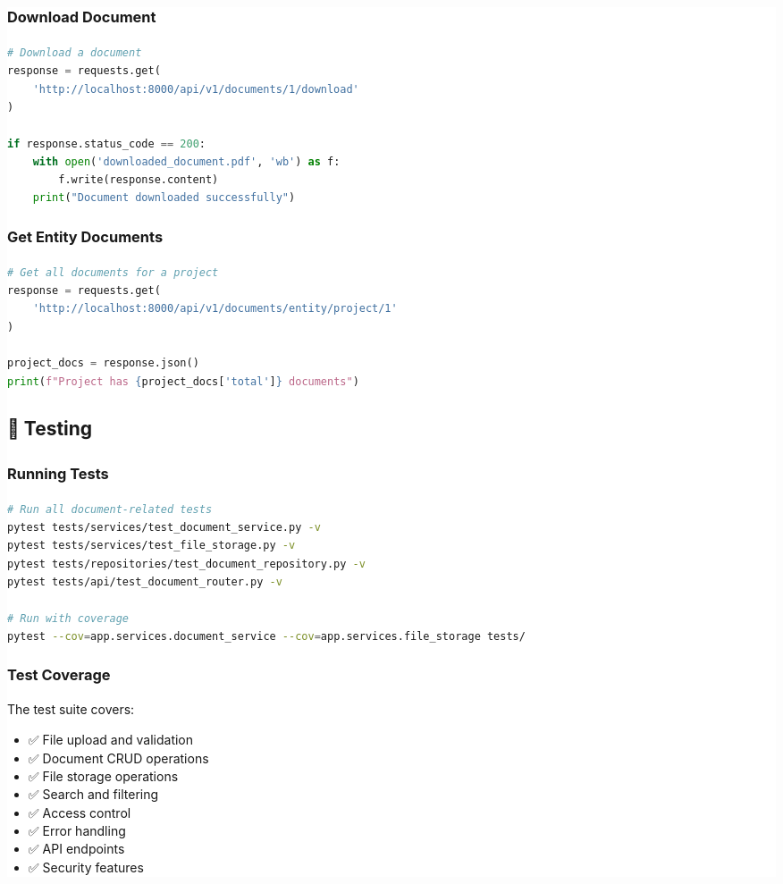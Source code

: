 ```python
```

### Download Document

```python
# Download a document
response = requests.get(
    'http://localhost:8000/api/v1/documents/1/download'
)

if response.status_code == 200:
    with open('downloaded_document.pdf', 'wb') as f:
        f.write(response.content)
    print("Document downloaded successfully")
```

### Get Entity Documents

```python
# Get all documents for a project
response = requests.get(
    'http://localhost:8000/api/v1/documents/entity/project/1'
)

project_docs = response.json()
print(f"Project has {project_docs['total']} documents")
```

## 🧪 Testing

### Running Tests

```bash
# Run all document-related tests
pytest tests/services/test_document_service.py -v
pytest tests/services/test_file_storage.py -v
pytest tests/repositories/test_document_repository.py -v
pytest tests/api/test_document_router.py -v

# Run with coverage
pytest --cov=app.services.document_service --cov=app.services.file_storage tests/
```

### Test Coverage

The test suite covers:
- ✅ File upload and validation
- ✅ Document CRUD operations
- ✅ File storage operations
- ✅ Search and filtering
- ✅ Access control
- ✅ Error handling
- ✅ API endpoints
- ✅ Security features
